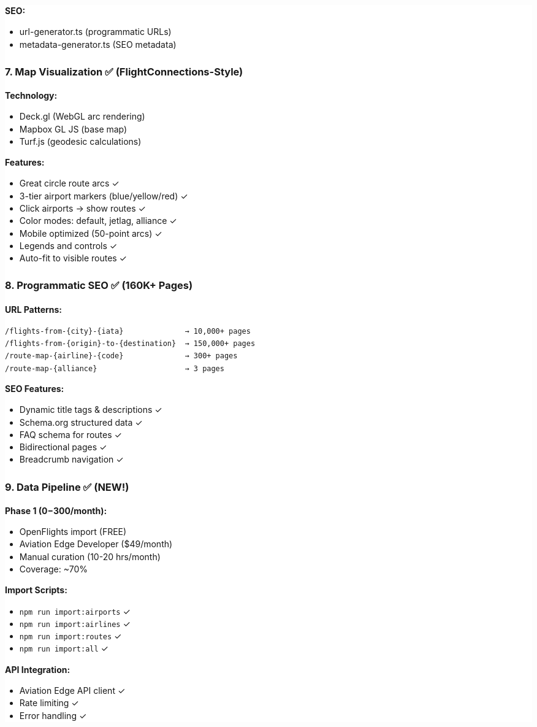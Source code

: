 **SEO:**
- url-generator.ts (programmatic URLs)
- metadata-generator.ts (SEO metadata)

### 7. **Map Visualization** ✅ (FlightConnections-Style)

**Technology:**
- Deck.gl (WebGL arc rendering)
- Mapbox GL JS (base map)
- Turf.js (geodesic calculations)

**Features:**
- Great circle route arcs ✓
- 3-tier airport markers (blue/yellow/red) ✓
- Click airports → show routes ✓
- Color modes: default, jetlag, alliance ✓
- Mobile optimized (50-point arcs) ✓
- Legends and controls ✓
- Auto-fit to visible routes ✓

### 8. **Programmatic SEO** ✅ (160K+ Pages)

**URL Patterns:**
```
/flights-from-{city}-{iata}              → 10,000+ pages
/flights-from-{origin}-to-{destination}  → 150,000+ pages
/route-map-{airline}-{code}              → 300+ pages
/route-map-{alliance}                    → 3 pages
```

**SEO Features:**
- Dynamic title tags & descriptions ✓
- Schema.org structured data ✓
- FAQ schema for routes ✓
- Bidirectional pages ✓
- Breadcrumb navigation ✓

### 9. **Data Pipeline** ✅ (NEW!)

**Phase 1 ($0-$300/month):**
- OpenFlights import (FREE)
- Aviation Edge Developer ($49/month)
- Manual curation (10-20 hrs/month)
- Coverage: ~70%

**Import Scripts:**
- `npm run import:airports` ✓
- `npm run import:airlines` ✓
- `npm run import:routes` ✓
- `npm run import:all` ✓

**API Integration:**
- Aviation Edge API client ✓
- Rate limiting ✓
- Error handling ✓
